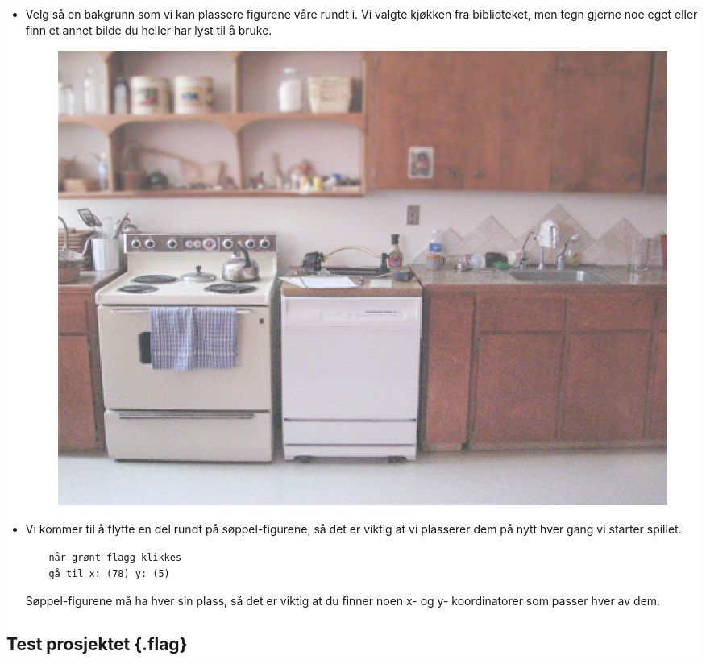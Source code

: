 + Velg så en bakgrunn som vi kan plassere figurene våre rundt i. Vi valgte
  kjøkken fra biblioteket, men tegn gjerne noe eget eller finn et annet bilde du
  heller har lyst til å bruke.
   
  <figure>
    <img src="./kitchen.png" />
  </figure>
  
+ Vi kommer til å flytte en del rundt på søppel-figurene, så det er viktig at vi
  plasserer dem på nytt hver gang vi starter spillet.

    ```blocks
        når grønt flagg klikkes
        gå til x: (78) y: (5)
    ```
  
  Søppel-figurene må ha hver sin plass, så det er viktig at du finner noen x- og y-
  koordinatorer som passer hver av dem.

## Test prosjektet {.flag}
